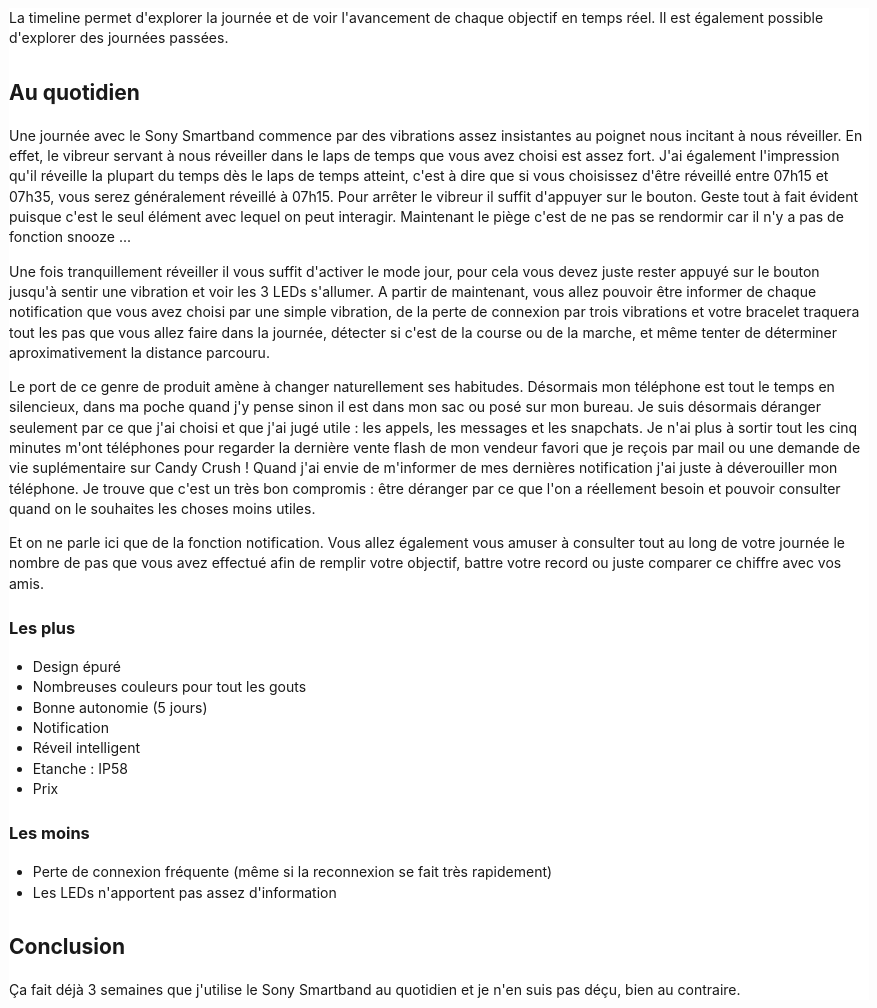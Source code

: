 La timeline permet d'explorer la journée et de voir l'avancement de chaque objectif en temps réel. Il est également possible d'explorer des journées passées.

## Au quotidien

Une journée avec le Sony Smartband commence par des vibrations assez insistantes au poignet nous incitant à nous réveiller. En effet, le vibreur servant à nous réveiller dans le laps de temps que vous avez choisi est assez fort. J'ai également l'impression qu'il réveille la plupart du temps dès le laps de temps atteint, c'est à dire que si vous choisissez d'être réveillé entre 07h15 et 07h35, vous serez généralement réveillé à 07h15. Pour arrêter le vibreur il suffit d'appuyer sur le bouton. Geste tout à fait évident puisque c'est le seul élément avec lequel on peut interagir. Maintenant le piège c'est de ne pas se rendormir car il n'y a pas de fonction snooze ...

Une fois tranquillement réveiller il vous suffit d'activer le mode jour, pour cela vous devez juste rester appuyé sur le bouton jusqu'à sentir une vibration et voir les 3 LEDs s'allumer. A partir de maintenant, vous allez pouvoir être informer de chaque notification que vous avez choisi par une simple vibration, de la perte de connexion par trois vibrations et votre bracelet traquera tout les pas que vous allez faire dans la journée, détecter si c'est de la course ou de la marche, et même tenter de déterminer aproximativement la distance parcouru.

Le port de ce genre de produit amène à changer naturellement ses habitudes. Désormais mon téléphone est tout le temps en silencieux, dans ma poche quand j'y pense sinon il est dans mon sac ou posé sur mon bureau. Je suis désormais déranger seulement par ce que j'ai choisi et que j'ai jugé utile : les appels, les messages et les snapchats. Je n'ai plus à sortir tout les cinq minutes m'ont téléphones pour regarder la dernière vente flash de mon vendeur favori que je reçois par mail ou une demande de vie suplémentaire sur Candy Crush ! Quand j'ai envie de m'informer de mes dernières notification j'ai juste à déverouiller mon téléphone. Je trouve que c'est un très bon compromis : être déranger par ce que l'on a réellement besoin et pouvoir consulter quand on le souhaites les choses moins utiles.

Et on ne parle ici que de la fonction notification. Vous allez également vous amuser à consulter tout au long de votre journée le nombre de pas que vous avez effectué afin de remplir votre objectif, battre votre record ou juste comparer ce chiffre avec vos amis.

### Les plus

* Design épuré
* Nombreuses couleurs pour tout les gouts
* Bonne autonomie (5 jours)
* Notification
* Réveil intelligent
* Etanche : IP58
* Prix

### Les moins

* Perte de connexion fréquente (même si la reconnexion se fait très rapidement)
* Les LEDs n'apportent pas assez d'information

## Conclusion

Ça fait déjà 3 semaines que j'utilise le Sony Smartband au quotidien et je n'en suis pas déçu, bien au contraire.
